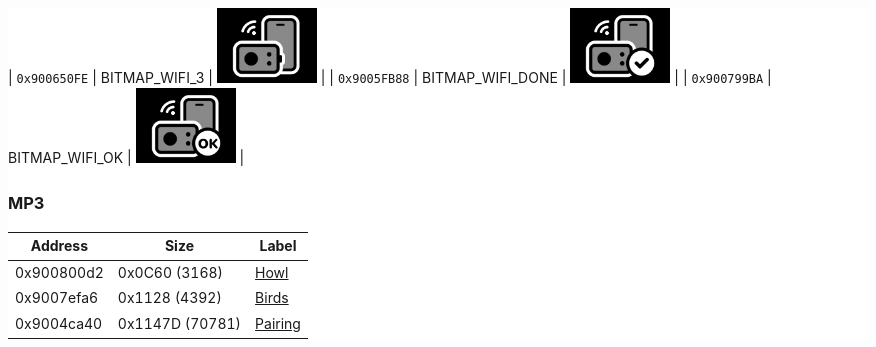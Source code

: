 | `0x900650FE` | BITMAP_WIFI_3 | <img src="dump/_v3/res/BITMAP_WIFI_3.bmp" width="100"> |
| `0x9005FB88` | BITMAP_WIFI_DONE | <img src="dump/_v3/res/BITMAP_WIFI_DONE.bmp" width="100"> |
| `0x900799BA` | BITMAP_WIFI_OK | <img src="dump/_v3/res/BITMAP_WIFI_OK.bmp" width="100"> |

### MP3 
| Address | Size | Label | 
|-|-|-|
| 0x900800d2 | 0x0C60 (3168) | [Howl](dump/_v2/mp3/howl.mp3) |
| 0x9007efa6 | 0x1128 (4392) | [Birds](dump/_v2/mp3/birds.mp3) |
| 0x9004ca40 | 0x1147D (70781) | [Pairing](dump/_v3/res/MP3_PAIR.mp3) |
